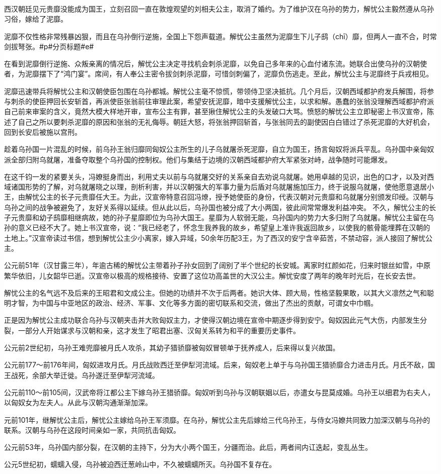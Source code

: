 西汉朝廷见元贵靡没能成为国王，立刻召回一直在敦煌观望的刘相夫公主，取消了婚约。为了维护汉在乌孙的势力，解忧公主毅然遵从乌孙习俗，嫁给了泥靡。

泥靡不仅性格非常残暴凶狠，而且在乌孙倒行逆施，全国上下怨声载道。解忧公主虽然为泥靡生下儿子鸱（chī）靡，但两人一直不合，时常剑拔弩张。#p#分页标题#e#

在看到泥靡倒行逆施、众叛亲离的情况后，解忧公主决定寻找机会刺杀泥靡，以免自己多年来的心血付诸东流。她联合出使乌孙的汉朝使者，为泥靡摆下了“鸿门宴”。席间，有人奉公主密令拔剑刺杀泥靡，可惜剑刺偏了，泥靡负伤逃走。至此，解忧公主与泥靡终于兵戎相见。

泥靡迅速带兵将解忧公主和汉朝使臣包围在乌孙都城。解忧公主毫不惊慌，带领侍卫坚决抵抗。几个月后，汉朝西域都护府发兵解围，将参与刺杀的使臣押回长安斩首，再派使臣张翁前往审理此案，希望安抚泥靡，暗中支援解忧公主，以求和解。愚蠢的张翁没理解西域都护府派自己前来审案的含义，竟然大模大样地开审，宣布公主有罪，甚至揪住解忧公主的头发破口大骂。愤怒的解忧公主立即秘密上书汉宣帝，陈述了自己之所以要刺杀泥靡的原因和张翁的无礼侮辱。朝廷大怒，将张翁押回斩首，与张翁同去的副使因白白错过了杀死泥靡的大好机会，回到长安后被施以宫刑。

趁着乌孙国一片混乱的时候，前乌孙王翁归靡同匈奴公主所生的儿子乌就屠杀死泥靡，自立为国王，扬言匈奴将派兵平乱。乌孙国中亲匈奴派全部归附乌就屠，准备夺取整个乌孙国的控制权。他们与集结于边境的汉朝西域都护府大军紧张对峙，战争随时可能爆发。

在这千钧一发的紧要关头，冯嫽挺身而出，利用丈夫以前与乌就屠交好的关系亲自去劝说乌就屠。她用卓越的见识，出色的口才，以及对西域诸国形势的了解，对乌就屠晓之以理，剖析利害，并以汉朝强大的军事力量为后盾对乌就屠施加压力，终于说服乌就屠，使他愿意退居小王，由解忧公主的长子元贵靡任大王。为此，汉宣帝特意召回冯燎，授予她使臣的身份，代表汉朝对元贵靡和乌就屠分别颁发印绶。汉朝与乌孙之间的战争被避免了，友好关系得以延续。但从此以后，乌孙国也被分成了大小两国，彼此间常常爆发利益冲突。
不久，解忧公主的长子元贵靡和幼子鸱靡相继病故，她的孙子星靡即位为乌孙大国王。星靡为人软弱无能，乌孙国内的势力大多归附了乌就屠。解忧公主留在乌孙的意义已经不大了。她上书汉宣帝，说：“我已经老了，怀念生我养我的故乡，希望皇上准许我返回故乡，以使我的骸骨能埋葬在汉朝的土地上。”汉宣帝读过书信，想到解忧公主少小离家，嫁入异域，50余年历配3王，为了西汉的安宁含辛茹苦，不禁动容，派人接回了解忧公主。

公元前51年（汉甘露三年），年逾古稀的解忧公主带着孙子孙女回到了阔别了半个世纪的长安城。离家时红颜如花，归来时银丝如雪，中原繁华依旧，儿女韶华已逝。汉宣帝以极高的规格接待、安置了这位功高盖世的大汉公主。解忧安度了两年的晚年时光后，在长安去世。

解忧公主的名气远不及后来的王昭君和文成公主。但她的功绩并不次于后两者。她识大体、顾大局，性格坚毅果敢，以其大义凛然之气和聪明才智，为中国与中亚地区的政治、经济、军事、文化等多方面的密切联系和交流，做出了杰出的贡献，可谓女中巾帼。

正是因为解忧公主成功联合乌孙与汉朝夹击并大败匈奴主力，才使得汉朝边境在宣帝中期逐步得到安宁。匈奴因此元气大伤，内部发生分裂，一部分人开始谋求与汉朝和亲，这才发生了昭君出塞、汉匈关系转为和平的重要历史事件。

公元前2世纪初，乌孙王难兜靡被月氏人攻杀，其幼子猎骄靡被匈奴冒顿单于抚养成人，后来得以复兴故国。

公元前177～前176年间，匈奴进攻月氏。月氏战败西迁至伊犁河流域。后来，匈奴老上单于与乌孙国王猎骄靡合力进击月氏。月氏不敌，国王战死，余部大举迁徙。乌孙遂迁至伊犁河流域。

公元前110～前105间，汉武帝将江都公主下嫁乌孙王猎骄靡。匈奴听到乌孙与汉朝联姻以后，亦遣女与昆莫成婚。乌孙王以细君为右夫人，以匈奴女为左夫人。从此与汉朝沟通渐渐加深。

元前101年，继解忧公主后，解忧公主嫁给乌孙王军须靡。在乌孙，解忧公主先后嫁给三代乌孙王，与侍女冯嫽共同致力加深汉朝与乌孙的联系。汉朝与乌孙在这段时间亲如一家，共同抗击匈奴。

公元前53年，乌孙国内部分裂，在汉朝的主持下，分为大小两个国王，分疆而治。此后，两者间内讧迭起，变乱丛生。

公元5世纪初，蠕蠕入侵，乌孙被迫西迁葱岭山中，不久被蠕蠕所灭。乌孙国不复存在。
